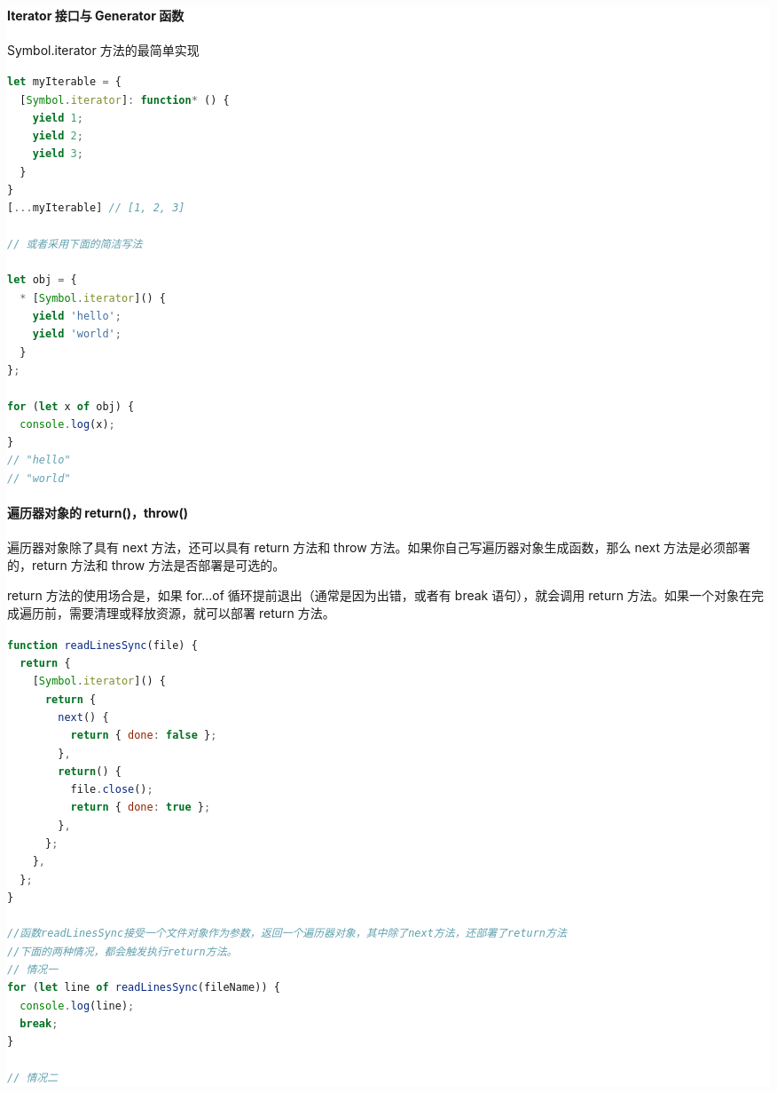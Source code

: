 ```javascript
```

#### Iterator 接口与 Generator 函数

Symbol.iterator 方法的最简单实现

```javascript
let myIterable = {
  [Symbol.iterator]: function* () {
    yield 1;
    yield 2;
    yield 3;
  }
}
[...myIterable] // [1, 2, 3]

// 或者采用下面的简洁写法

let obj = {
  * [Symbol.iterator]() {
    yield 'hello';
    yield 'world';
  }
};

for (let x of obj) {
  console.log(x);
}
// "hello"
// "world"
```

#### 遍历器对象的 return()，throw()

遍历器对象除了具有 next 方法，还可以具有 return 方法和 throw 方法。如果你自己写遍历器对象生成函数，那么 next 方法是必须部署的，return 方法和 throw 方法是否部署是可选的。

return 方法的使用场合是，如果 for...of 循环提前退出（通常是因为出错，或者有 break 语句），就会调用 return 方法。如果一个对象在完成遍历前，需要清理或释放资源，就可以部署 return 方法。

```javascript
function readLinesSync(file) {
  return {
    [Symbol.iterator]() {
      return {
        next() {
          return { done: false };
        },
        return() {
          file.close();
          return { done: true };
        },
      };
    },
  };
}

//函数readLinesSync接受一个文件对象作为参数，返回一个遍历器对象，其中除了next方法，还部署了return方法
//下面的两种情况，都会触发执行return方法。
// 情况一
for (let line of readLinesSync(fileName)) {
  console.log(line);
  break;
}

// 情况二
```

  [Symbol.iterator]: Array.prototype[Symbol.iterator],